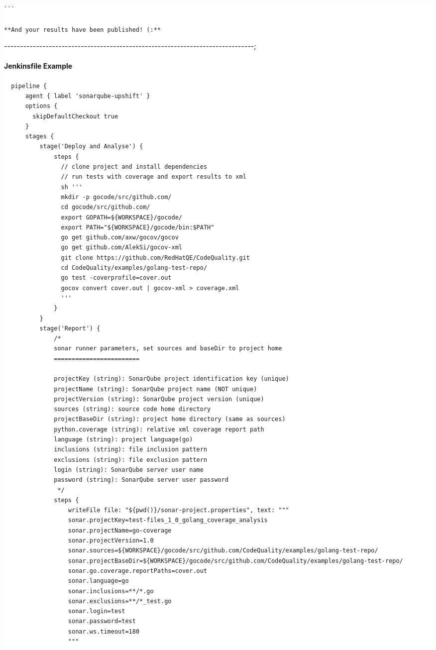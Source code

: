     ```

    **And your results have been published! (:**

------------------------------------------------------------------------------;

#### Jenkinsfile Example

      pipeline {
          agent { label 'sonarqube-upshift' }
          options {
            skipDefaultCheckout true
          }
          stages {
              stage('Deploy and Analyse') {
                  steps {
                    // clone project and install dependencies
                    // run tests with coverage and export results to xml
                    sh '''
                    mkdir -p gocode/src/github.com/
                    cd gocode/src/github.com/
                    export GOPATH=${WORKSPACE}/gocode/
                    export PATH="${WORKSPACE}/gocode/bin:$PATH"
                    go get github.com/axw/gocov/gocov
                    go get github.com/AlekSi/gocov-xml
                    git clone https://github.com/RedHatQE/CodeQuality.git
                    cd CodeQuality/examples/golang-test-repo/
                    go test -coverprofile=cover.out
                    gocov convert cover.out | gocov-xml > coverage.xml
                    '''
                  }
              }
              stage('Report') {
                  /*
                  sonar runner parameters, set sources and baseDir to project home
                  ========================

                  projectKey (string): SonarQube project identification key (unique)
                  projectName (string): SonarQube project name (NOT unique)
                  projectVersion (string): SonarQube project version (unique)
                  sources (string): source code home directory
                  projectBaseDir (string): project home directory (same as sources)
                  python.coverage (string): relative xml coverage report path
                  language (string): project language(go)
                  inclusions (string): file inclusion pattern
                  exclusions (string): file exclusion pattern
                  login (string): SonarQube server user name
                  password (string): SonarQube server user password
                   */
                  steps {
                      writeFile file: "${pwd()}/sonar-project.properties", text: """
                      sonar.projectKey=test-files_1_0_golang_coverage_analysis
                      sonar.projectName=go-coverage
                      sonar.projectVersion=1.0
                      sonar.sources=${WORKSPACE}/gocode/src/github.com/CodeQuality/examples/golang-test-repo/
                      sonar.projectBaseDir=${WORKSPACE}/gocode/src/github.com/CodeQuality/examples/golang-test-repo/
                      sonar.go.coverage.reportPaths=cover.out
                      sonar.language=go
                      sonar.inclusions=**/*.go
                      sonar.exclusions=**/*_test.go
                      sonar.login=test
                      sonar.password=test
                      sonar.ws.timeout=180
                      """
